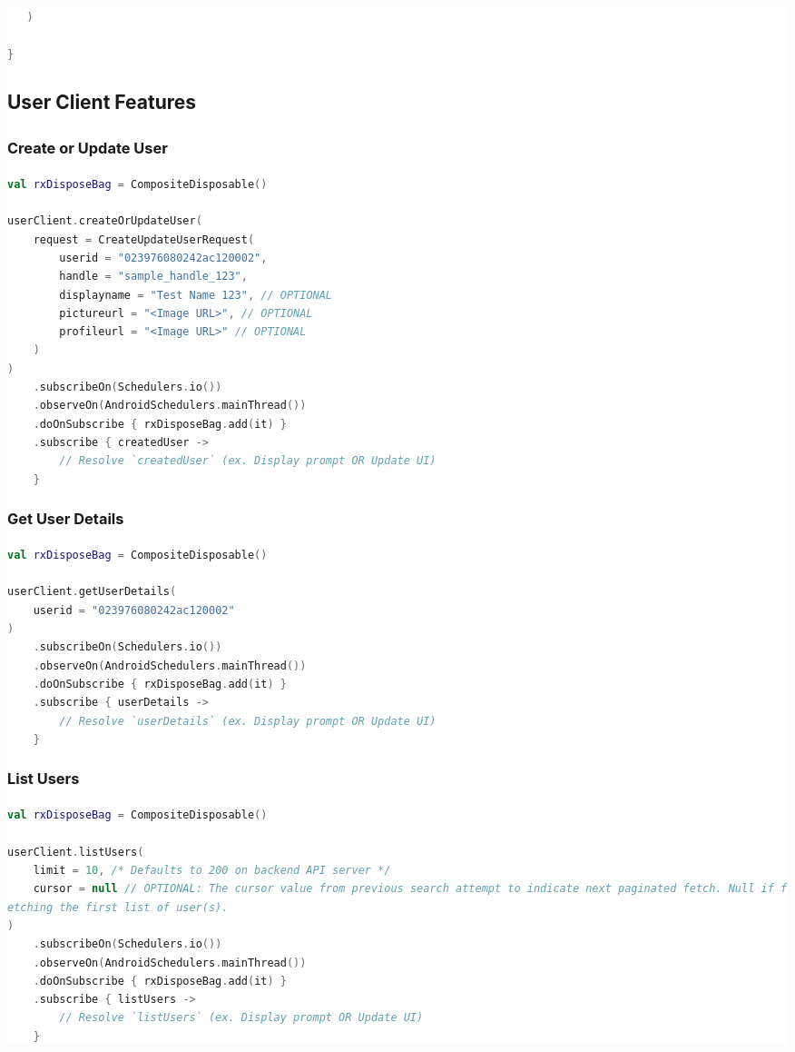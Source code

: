 ```kotlin
   )

}
```

## User Client Features
### Create or Update User
```kotlin
val rxDisposeBag = CompositeDisposable()

userClient.createOrUpdateUser(
    request = CreateUpdateUserRequest(
        userid = "023976080242ac120002",
        handle = "sample_handle_123",
        displayname = "Test Name 123", // OPTIONAL
        pictureurl = "<Image URL>", // OPTIONAL
        profileurl = "<Image URL>" // OPTIONAL
    )
)
    .subscribeOn(Schedulers.io())
    .observeOn(AndroidSchedulers.mainThread())
    .doOnSubscribe { rxDisposeBag.add(it) }
    .subscribe { createdUser ->
        // Resolve `createdUser` (ex. Display prompt OR Update UI)
    }
```

### Get User Details
```kotlin
val rxDisposeBag = CompositeDisposable()

userClient.getUserDetails(
    userid = "023976080242ac120002"
)
    .subscribeOn(Schedulers.io())
    .observeOn(AndroidSchedulers.mainThread())
    .doOnSubscribe { rxDisposeBag.add(it) }
    .subscribe { userDetails ->
        // Resolve `userDetails` (ex. Display prompt OR Update UI)
    }

```

### List Users
```kotlin
val rxDisposeBag = CompositeDisposable()

userClient.listUsers(
    limit = 10, /* Defaults to 200 on backend API server */
    cursor = null // OPTIONAL: The cursor value from previous search attempt to indicate next paginated fetch. Null if fetching the first list of user(s).
)
    .subscribeOn(Schedulers.io())
    .observeOn(AndroidSchedulers.mainThread())
    .doOnSubscribe { rxDisposeBag.add(it) }
    .subscribe { listUsers ->
        // Resolve `listUsers` (ex. Display prompt OR Update UI)
    }
```
